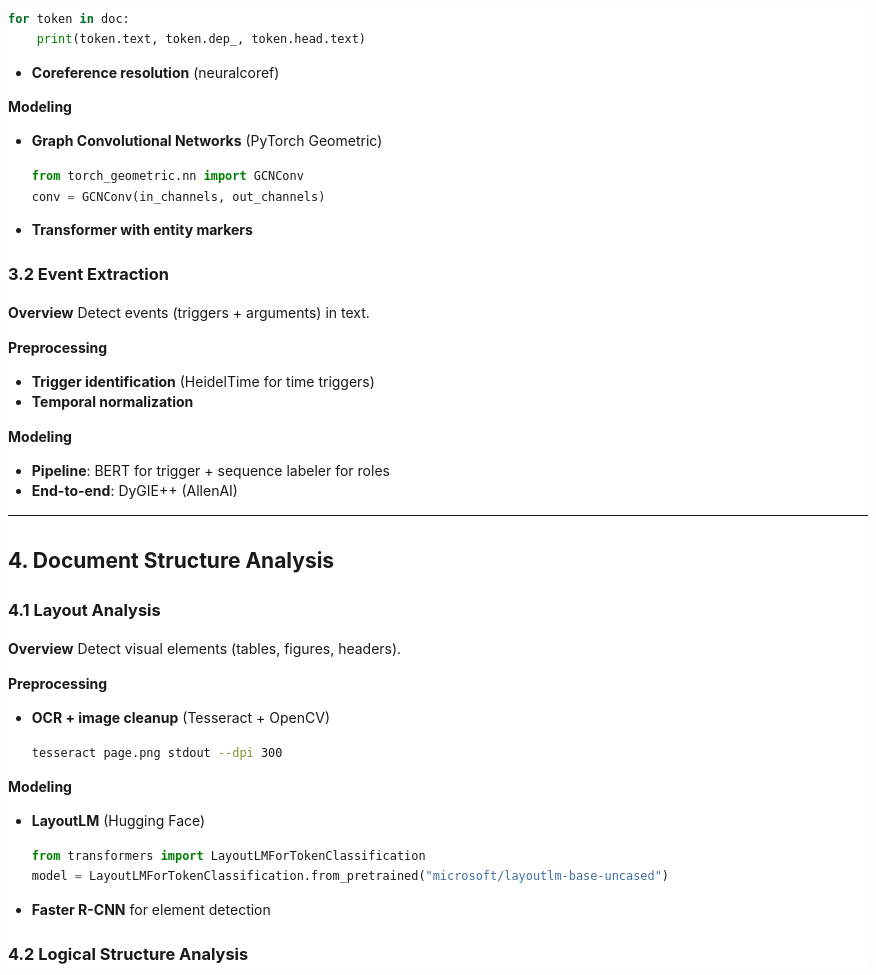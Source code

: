   ```python
  for token in doc:
      print(token.text, token.dep_, token.head.text)
  ```
* **Coreference resolution** (neuralcoref)

**Modeling**

* **Graph Convolutional Networks** (PyTorch Geometric)

  ```python
  from torch_geometric.nn import GCNConv
  conv = GCNConv(in_channels, out_channels)
  ```
* **Transformer with entity markers**

### 3.2 Event Extraction

**Overview**
Detect events (triggers + arguments) in text.

**Preprocessing**

* **Trigger identification** (HeidelTime for time triggers)
* **Temporal normalization**

**Modeling**

* **Pipeline**: BERT for trigger + sequence labeler for roles
* **End-to-end**: DyGIE++ (AllenAI)

---

## 4. Document Structure Analysis

### 4.1 Layout Analysis

**Overview**
Detect visual elements (tables, figures, headers).

**Preprocessing**

* **OCR + image cleanup** (Tesseract + OpenCV)

  ```bash
  tesseract page.png stdout --dpi 300
  ```

**Modeling**

* **LayoutLM** (Hugging Face)

  ```python
  from transformers import LayoutLMForTokenClassification
  model = LayoutLMForTokenClassification.from_pretrained("microsoft/layoutlm-base-uncased")
  ```
* **Faster R-CNN** for element detection

### 4.2 Logical Structure Analysis
